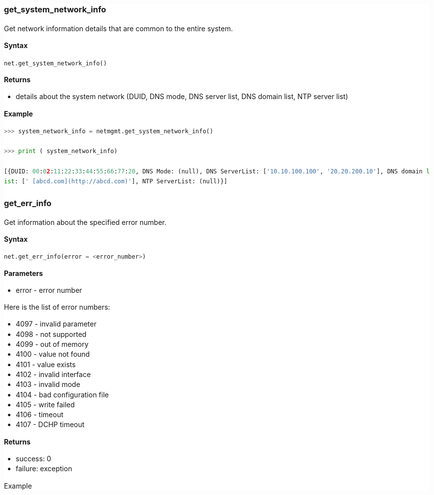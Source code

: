 ### get_system_network_info

Get network information details that are common to the entire system.

**Syntax**

```python
net.get_system_network_info()
```
**Returns**

- details about the system network (DUID, DNS mode, DNS server list, DNS domain list, NTP server list)

**Example**

```python
>>> system_network_info = netmgmt.get_system_network_info()

>>> print ( system_network_info)

[{DUID: 00:02:11:22:33:44:55:66:77:20, DNS Mode: (null), DNS ServerList: ['10.10.100.100', '20.20.200.10'], DNS domain list: [' [abcd.com](http://abcd.com)'], NTP ServerList: (null)}]
```

### get_err_info

Get information about the specified error number.

**Syntax**

```python
net.get_err_info(error = <error_number>)
```
**Parameters**

- error - error number

Here is the list of error numbers:

- 4097 - invalid parameter
- 4098 - not supported
- 4099 - out of memory
- 4100 - value not found
- 4101 - value exists
- 4102 - invalid interface
- 4103 - invalid mode
- 4104 - bad configuration file
- 4105 - write failed
- 4106 - timeout
- 4107 - DCHP timeout

**Returns**

- success: 0
- failure: exception

Example
